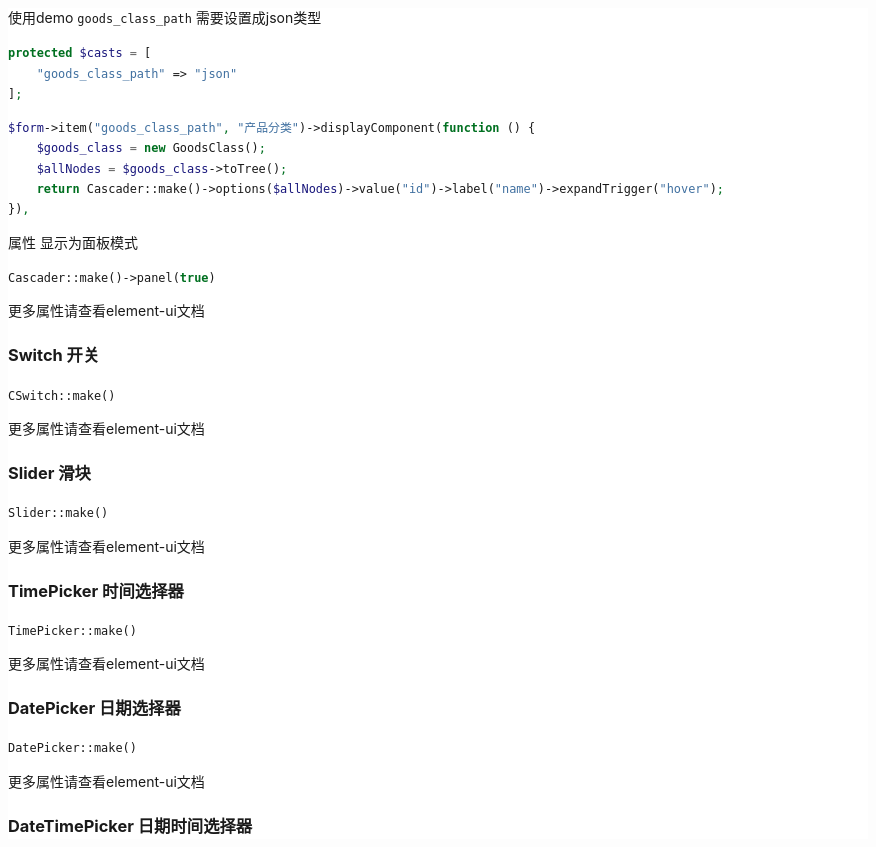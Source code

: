 使用demo
`goods_class_path` 需要设置成json类型

```php
protected $casts = [
	"goods_class_path" => "json"
];
```

```php
$form->item("goods_class_path", "产品分类")->displayComponent(function () {
    $goods_class = new GoodsClass();
    $allNodes = $goods_class->toTree();
    return Cascader::make()->options($allNodes)->value("id")->label("name")->expandTrigger("hover");
}),
```

属性 显示为面板模式

```php
Cascader::make()->panel(true)
```

更多属性请查看element-ui文档

### Switch 开关

```php
CSwitch::make()
```

更多属性请查看element-ui文档

### Slider 滑块

```php
Slider::make()
```

更多属性请查看element-ui文档

### TimePicker 时间选择器

```php
TimePicker::make()
```

更多属性请查看element-ui文档

### DatePicker 日期选择器

```php
DatePicker::make()
```

更多属性请查看element-ui文档

### DateTimePicker 日期时间选择器
